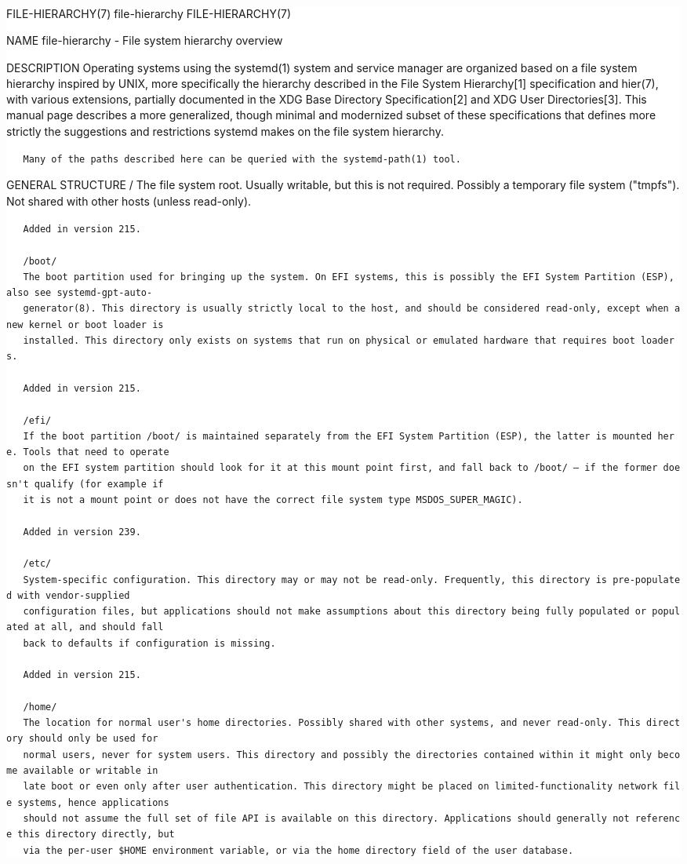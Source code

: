 FILE-HIERARCHY(7)							file-hierarchy							     FILE-HIERARCHY(7)

NAME
       file-hierarchy - File system hierarchy overview

DESCRIPTION
       Operating systems using the systemd(1) system and service manager are organized based on a file system hierarchy inspired by UNIX, more specifically
       the hierarchy described in the File System Hierarchy[1] specification and hier(7), with various extensions, partially documented in the XDG Base
       Directory Specification[2] and XDG User Directories[3]. This manual page describes a more generalized, though minimal and modernized subset of these
       specifications that defines more strictly the suggestions and restrictions systemd makes on the file system hierarchy.

       Many of the paths described here can be queried with the systemd-path(1) tool.

GENERAL STRUCTURE
       /
	   The file system root. Usually writable, but this is not required. Possibly a temporary file system ("tmpfs"). Not shared with other hosts (unless
	   read-only).

	   Added in version 215.

       /boot/
	   The boot partition used for bringing up the system. On EFI systems, this is possibly the EFI System Partition (ESP), also see systemd-gpt-auto-
	   generator(8). This directory is usually strictly local to the host, and should be considered read-only, except when a new kernel or boot loader is
	   installed. This directory only exists on systems that run on physical or emulated hardware that requires boot loaders.

	   Added in version 215.

       /efi/
	   If the boot partition /boot/ is maintained separately from the EFI System Partition (ESP), the latter is mounted here. Tools that need to operate
	   on the EFI system partition should look for it at this mount point first, and fall back to /boot/ — if the former doesn't qualify (for example if
	   it is not a mount point or does not have the correct file system type MSDOS_SUPER_MAGIC).

	   Added in version 239.

       /etc/
	   System-specific configuration. This directory may or may not be read-only. Frequently, this directory is pre-populated with vendor-supplied
	   configuration files, but applications should not make assumptions about this directory being fully populated or populated at all, and should fall
	   back to defaults if configuration is missing.

	   Added in version 215.

       /home/
	   The location for normal user's home directories. Possibly shared with other systems, and never read-only. This directory should only be used for
	   normal users, never for system users. This directory and possibly the directories contained within it might only become available or writable in
	   late boot or even only after user authentication. This directory might be placed on limited-functionality network file systems, hence applications
	   should not assume the full set of file API is available on this directory. Applications should generally not reference this directory directly, but
	   via the per-user $HOME environment variable, or via the home directory field of the user database.
